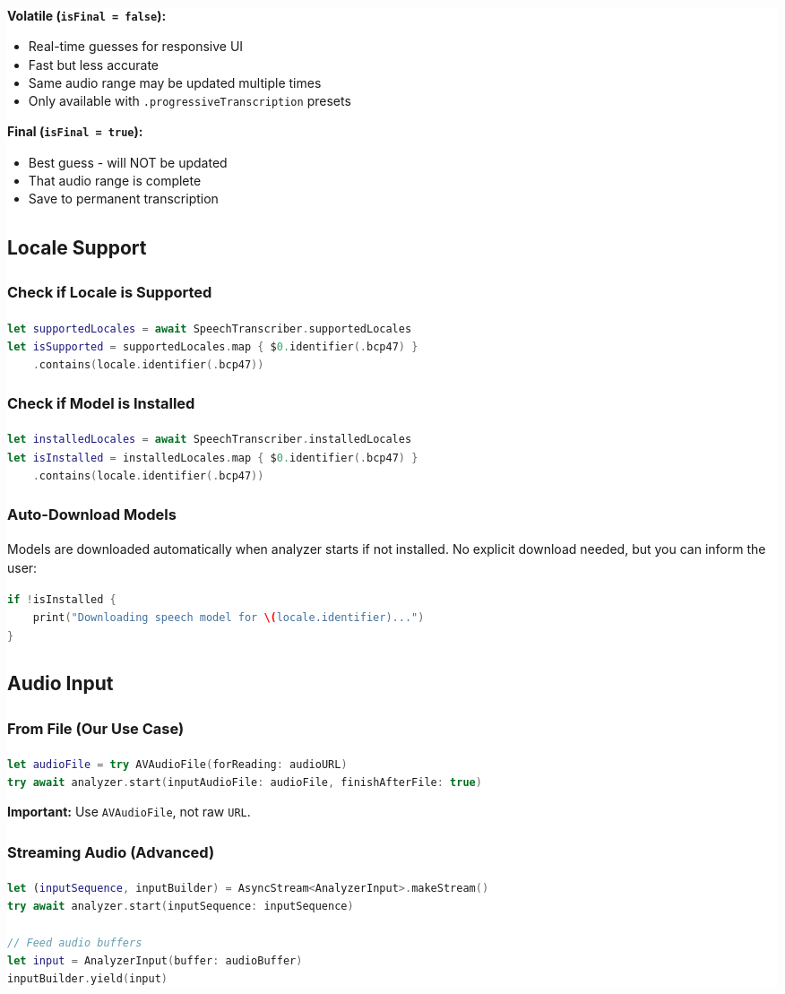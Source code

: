 **Volatile (`isFinal = false`):**
- Real-time guesses for responsive UI
- Fast but less accurate
- Same audio range may be updated multiple times
- Only available with `.progressiveTranscription` presets

**Final (`isFinal = true`):**
- Best guess - will NOT be updated
- That audio range is complete
- Save to permanent transcription

## Locale Support

### Check if Locale is Supported

```swift
let supportedLocales = await SpeechTranscriber.supportedLocales
let isSupported = supportedLocales.map { $0.identifier(.bcp47) }
    .contains(locale.identifier(.bcp47))
```

### Check if Model is Installed

```swift
let installedLocales = await SpeechTranscriber.installedLocales
let isInstalled = installedLocales.map { $0.identifier(.bcp47) }
    .contains(locale.identifier(.bcp47))
```

### Auto-Download Models

Models are downloaded automatically when analyzer starts if not installed. No explicit download needed, but you can inform the user:

```swift
if !isInstalled {
    print("Downloading speech model for \(locale.identifier)...")
}
```

## Audio Input

### From File (Our Use Case)

```swift
let audioFile = try AVAudioFile(forReading: audioURL)
try await analyzer.start(inputAudioFile: audioFile, finishAfterFile: true)
```

**Important:** Use `AVAudioFile`, not raw `URL`.

### Streaming Audio (Advanced)

```swift
let (inputSequence, inputBuilder) = AsyncStream<AnalyzerInput>.makeStream()
try await analyzer.start(inputSequence: inputSequence)

// Feed audio buffers
let input = AnalyzerInput(buffer: audioBuffer)
inputBuilder.yield(input)
```
